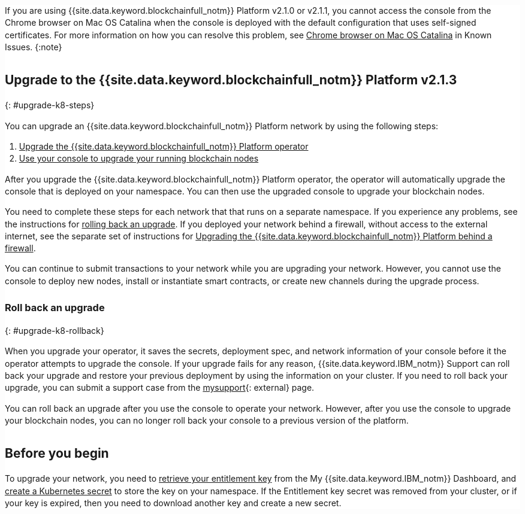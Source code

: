 If you are using {{site.data.keyword.blockchainfull_notm}} Platform v2.1.0 or v2.1.1, you cannot access the console from the Chrome browser on Mac OS Catalina when the console is deployed with the default configuration that uses self-signed certificates. For more information on how you can resolve this problem, see [Chrome browser on Mac OS Catalina](/docs/blockchain-sw-213?topic=blockchain-sw-213-sw-known-issues#sw-known-issues-catalina) in Known Issues.
{:note}

## Upgrade to the {{site.data.keyword.blockchainfull_notm}} Platform v2.1.3
{: #upgrade-k8-steps}

You can upgrade an {{site.data.keyword.blockchainfull_notm}} Platform network by using the following steps:

1. [Upgrade the {{site.data.keyword.blockchainfull_notm}} Platform operator](#upgrade-k8-operator)
2. [Use your console to upgrade your running blockchain nodes](#upgrade-k8-nodes)

After you upgrade the {{site.data.keyword.blockchainfull_notm}} Platform operator, the operator will automatically upgrade the console that is deployed on your namespace. You can then use the upgraded console to upgrade your blockchain nodes.

You need to complete these steps for each network that that runs on a separate namespace. If you experience any problems, see the instructions for [rolling back an upgrade](#upgrade-k8-rollback). If you deployed your network behind a firewall, without access to the external internet, see the separate set of instructions for [Upgrading the {{site.data.keyword.blockchainfull_notm}} Platform behind a firewall](#upgrade-k8-nodes).

You can continue to submit transactions to your network while you are upgrading your network. However, you cannot use the console to deploy new nodes, install or instantiate smart contracts, or create new channels during the upgrade process.

### Roll back an upgrade
{: #upgrade-k8-rollback}

When you upgrade your operator, it saves the secrets, deployment spec, and network information of your console before it the operator attempts to upgrade the console. If your upgrade fails for any reason, {{site.data.keyword.IBM_notm}} Support can roll back your upgrade and restore your previous deployment by using the information on your cluster. If you need to roll back your upgrade, you can submit a support case from the [mysupport](https://www.ibm.com/support/pages/support-ibm-blockchain-platform-v21x){: external} page.

You can roll back an upgrade after you use the console to operate your network. However, after you use the console to upgrade your blockchain nodes, you can no longer roll back your console to a previous version of the platform.

## Before you begin

To upgrade your network, you need to [retrieve your entitlement key](/docs/blockchain-sw-213?topic=blockchain-sw-213-deploy-k8#deploy-k8-entitlement-key) from the My {{site.data.keyword.IBM_notm}} Dashboard, and [create a Kubernetes secret](/docs/blockchain-sw-213?topic=blockchain-sw-213-deploy-k8#deploy-k8-docker-registry-secret) to store the key on your namespace. If the Entitlement key secret was removed from your cluster, or if your key is expired, then you need to download another key and create a new secret.
